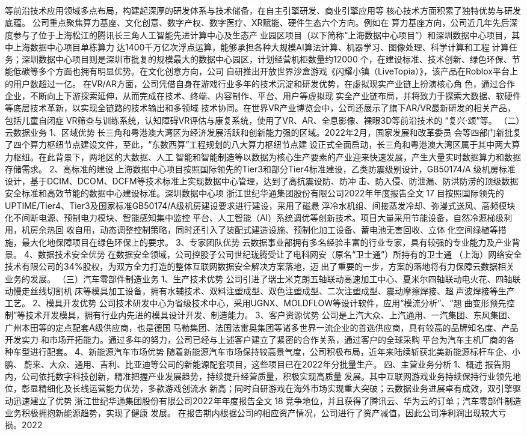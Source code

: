 等前沿技术应用领域多点布局，构建起深厚的研发体系与技术储备，在自主引擎研发、商业引擎应用等
核心技术方面积累了独特优势与研发底蕴。
公司重点聚焦算力基座、文化创意、数字产权、数字医疗、XR赋能、硬件生态六个方向。例如在
算力基座方向，公司近几年先后深度参与了位于上海松江的腾讯长三角人工智能先进计算中心及生态产
业园区项目（以下简称“上海数据中心项目”）和深圳数据中心项目，其中上海数据中心项目单栋算力
达1400千万亿次浮点运算，能够承担各种大规模AI算法计算、机器学习、图像处理、科学计算和工程
计算任务；深圳数据中心项目则是深圳市批复的规模最大的数据中心园区，计划经营机柜数量约12000
个，在建设标准、技术创新、绿色环保、节能低碳等多个方面也拥有明显优势。在文化创意方向，公司
自研推出开放世界沙盒游戏《闪耀小镇（LiveTopia）》，该产品在Roblox平台上的用户数超过一亿。
在VR/AR方面，公司凭借自身在游戏行业多年的技术沉淀和研发优势，在虚拟现实产业链上扮演核心角
色，通过合作企业，不断向上下游探索延伸，从而完成在技术、终端、内容制作、平台、用户等虚拟现
实全产业链布局，并将致力于探索大数据、软硬件等底层技术革新，以实现全链路的技术输出和多领域
技术协同。在世界VR产业博览会中，公司还展示了旗下AR/VR最新研发的相关产品，包括儿童自闭症
VR筛查与训练系统，认知障碍VR评估与康复系统，使用了VR、AR、全息影像、裸眼3D等前沿技术的
“复兴·颂”等。
（二）云数据业务
1、区域优势
长三角和粤港澳大湾区为经济发展活跃和创新能力强的区域。2022年2月，国家发展和改革委员
会等四部门新批复了四个算力枢纽节点建设文件，至此，“东数西算”工程规划的八大算力枢纽节点建
设正式全面启动，长三角和粤港澳大湾区属于其中两大算力枢纽。在此背景下，两地区的大数据、人工
智能和智能制造等以数据为核心生产要素的产业迎来快速发展，产生大量实时数据算力和数据存储需求。
2、高标准的建设
上海数据中心项目按照国际领先的Tier3和部分Tier4标准建设，乙类防震级别设计，GB50174/A
级机房标准设计，基于DCIM、DCOM、DCFM等技术标准上实现数据中心管理，达到了高抗震设防、防冲
击、防入侵、防泄漏、防洪防涝的顶级数据安全标准和高效节能的数据中心建设标准。深圳数据中心项
浙江世纪华通集团股份有限公司2022年年度报告全文
17
目按照国际领先的UPTIME/Tier4、Tier3及国家标准GB50174/A级机房建设要求进行建设，采用了磁悬
浮冷水机组、间接蒸发冷却、弥漫式送风、高频模块化不间断电源、预制电力模块、智能感知集中监控
平台、人工智能（AI）系统调优等创新技术。项目大量采用节能设备，自然冷源梯级利用，机房余热回
收自用，动态调整控制策略，同时还引入了装配式建造设施、预制化加工设备、蓄电池无害回收、立体
化空间绿植等措施，最大化地保障项目在绿色环保上的要求。
3、专家团队优势
云数据事业部拥有多名经验丰富的行业专家，具有较强的专业能力及产业背景。
4、数据技术安全优势
在数据安全领域，公司控股子公司世纪珑腾受让了电科网安（原名“卫士通”）所持有的卫士通
（上海）网络安全技术有限公司的34%股权，为双方全力打造的整体互联网数据安全解决方案落地，迈
出了重要的一步，方案的落地将有力保障云数据相关业务的发展。
（三）汽车零部件制造业务
1、生产技术优势
公司引进了瑞士米克朗五轴联动高速加工中心、夏米尔四轴联动电火花、四轴联动慢走丝线切割机
床等模具加工设备，拥有水辅技术、双料注塑成型、双色注塑成型、二次注塑成型、震动摩擦焊接、超
声波焊接等生产工艺。
2、模具开发优势
公司技术研发中心为省级技术中心，采用UGNX、MOLDFLOW等设计软件，应用“模流分析”、“翘
曲变形预先控制”等技术开发模具，拥有行业内先进的模具设计开发、制造能力。
3、客户资源优势
公司是上汽大众、上汽通用、一汽集团、东风集团、广州本田等的定点配套A级供应商，也是德国
马勒集团、法国法雷奥集团等诸多世界一流企业的首选供应商，具有较高的品牌知名度、产品开发实力
和市场开拓能力。通过多年的努力，公司已经与上述客户建立了紧密的合作关系，通过客户的全球采购
平台为汽车主机厂商的各种车型进行配套。
4、新能源汽车市场优势
随着新能源汽车市场保持较高景气度，公司积极布局，近年来陆续斩获北美新能源标杆车企、小鹏、
蔚来、大众、通用、吉利、比亚迪等公司的新能源配套项目，这些项目已在2022年分批量生产。
四、主营业务分析
1、概述
报告期内，公司依托数字科技创新，精准把握产业发展趋势，持续提升经营质量，积极实现高质量
发展。其中互联网游戏业务持续保持行业领先地位，彰显精细化及长线运营能力优势，多款游戏创流水
新高；同时自研游戏在海外市场实现重大突破；云数据业务进展卓有成效，双引擎驱动迅速建立了优势
浙江世纪华通集团股份有限公司2022年年度报告全文
18
竞争地位，并且获得了腾讯云、华为云的订单；汽车零部件制造业务积极拥抱新能源趋势，实现了健康
发展。
在报告期内根据公司的相应资产情况，公司进行了资产减值，因此公司净利润出现较大亏损。2022
